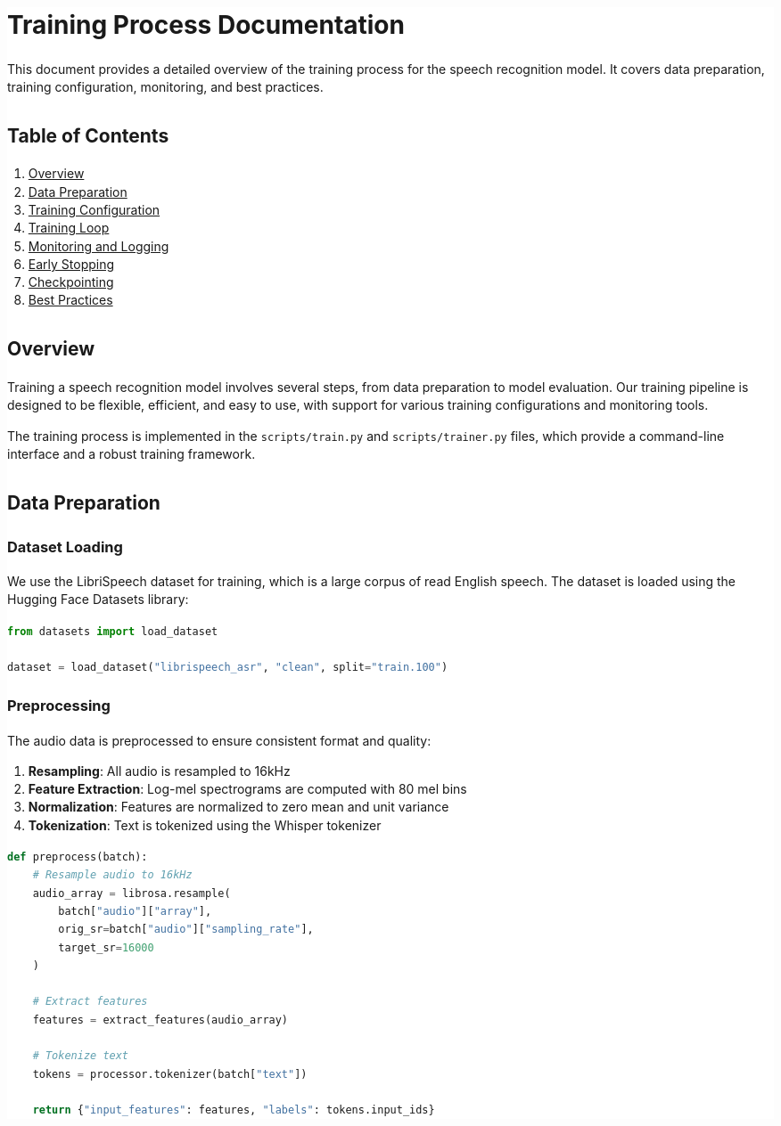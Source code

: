 # Training Process Documentation

This document provides a detailed overview of the training process for the speech recognition model. It covers data preparation, training configuration, monitoring, and best practices.

## Table of Contents

1. [Overview](#overview)
2. [Data Preparation](#data-preparation)
3. [Training Configuration](#training-configuration)
4. [Training Loop](#training-loop)
5. [Monitoring and Logging](#monitoring-and-logging)
6. [Early Stopping](#early-stopping)
7. [Checkpointing](#checkpointing)
8. [Best Practices](#best-practices)

## Overview

Training a speech recognition model involves several steps, from data preparation to model evaluation. Our training pipeline is designed to be flexible, efficient, and easy to use, with support for various training configurations and monitoring tools.

The training process is implemented in the `scripts/train.py` and `scripts/trainer.py` files, which provide a command-line interface and a robust training framework.

## Data Preparation

### Dataset Loading

We use the LibriSpeech dataset for training, which is a large corpus of read English speech. The dataset is loaded using the Hugging Face Datasets library:

```python
from datasets import load_dataset

dataset = load_dataset("librispeech_asr", "clean", split="train.100")
```

### Preprocessing

The audio data is preprocessed to ensure consistent format and quality:

1. **Resampling**: All audio is resampled to 16kHz
2. **Feature Extraction**: Log-mel spectrograms are computed with 80 mel bins
3. **Normalization**: Features are normalized to zero mean and unit variance
4. **Tokenization**: Text is tokenized using the Whisper tokenizer

```python
def preprocess(batch):
    # Resample audio to 16kHz
    audio_array = librosa.resample(
        batch["audio"]["array"], 
        orig_sr=batch["audio"]["sampling_rate"], 
        target_sr=16000
    )
    
    # Extract features
    features = extract_features(audio_array)
    
    # Tokenize text
    tokens = processor.tokenizer(batch["text"])
    
    return {"input_features": features, "labels": tokens.input_ids}
```
